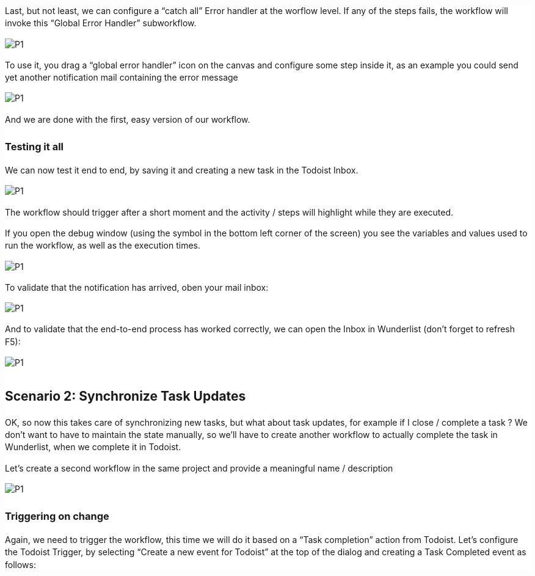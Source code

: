 Last, but not least, we can configure a “catch all” Error handler at the worflow level. If any of the
steps fails, the workflow will invoke this “Global Error Handler” subworkflow.

![P1](https://github.com/SoftwareAG/webMethods-io-examples/blob/master/wmio-tasksynch/images/Image018.png?raw=true)

To use it, you drag a “global error handler” icon on the canvas and configure some step inside it, as
an example you could send yet another notification mail containing the error message

![P1](https://github.com/SoftwareAG/webMethods-io-examples/blob/master/wmio-tasksynch/images/Image019.png?raw=true)

And we are done with the first, easy version of our workflow.

### Testing it all

We can now test it end to end, by saving it and creating a new task in the Todoist Inbox.

![P1](https://github.com/SoftwareAG/webMethods-io-examples/blob/master/wmio-tasksynch/images/Image020.png?raw=true)

The workflow should trigger after a short moment and the activity / steps will highlight while they
are executed. 

If you open the debug window (using the symbol in the bottom left corner of the
screen) you see the variables and values used to run the workflow, as well as the execution times.


![P1](https://github.com/SoftwareAG/webMethods-io-examples/blob/master/wmio-tasksynch/images/Image021.png?raw=true)

To validate that the notification has arrived, oben your mail inbox:

![P1](https://github.com/SoftwareAG/webMethods-io-examples/blob/master/wmio-tasksynch/images/Image022.png?raw=true)

And to validate that the end-to-end process has worked correctly, we can open the Inbox in
Wunderlist (don’t forget to refresh F5):

![P1](https://github.com/SoftwareAG/webMethods-io-examples/blob/master/wmio-tasksynch/images/Image023.png?raw=true)

## Scenario 2: Synchronize Task Updates

OK, so now this takes care of synchronizing new tasks, but what about task updates, for example if I
close / complete a task ? 
We don’t want to have to maintain the state manually, so we’ll have to
create another workflow to actually complete the task in Wunderlist, when we complete it in
Todoist.

Let’s create a second workflow in the same project and provide a meaningful name / description

![P1](https://github.com/SoftwareAG/webMethods-io-examples/blob/master/wmio-tasksynch/images/Image024.png?raw=true)

### Triggering on change 

Again, we need to trigger the workflow, this time we will do it based on a “Task completion” action
from Todoist. Let’s configure the Todoist Trigger, by selecting “Create a new event for Todoist” at
the top of the dialog and creating a Task Completed event as follows:
